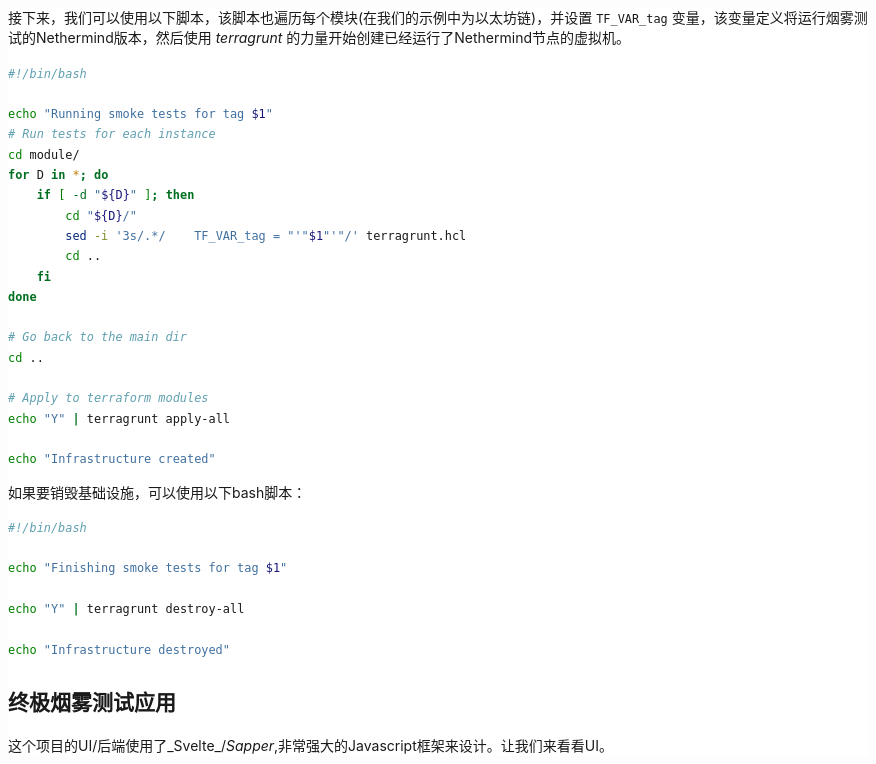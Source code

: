 接下来，我们可以使用以下脚本，该脚本也遍历每个模块\(在我们的示例中为以太坊链\)，并设置 `TF_VAR_tag` 变量，该变量定义将运行烟雾测试的Nethermind版本，然后使用 _terragrunt_ 的力量开始创建已经运行了Nethermind节点的虚拟机。

```bash
#!/bin/bash

echo "Running smoke tests for tag $1"
# Run tests for each instance
cd module/
for D in *; do
    if [ -d "${D}" ]; then
        cd "${D}/"
        sed -i '3s/.*/    TF_VAR_tag = "'"$1"'"/' terragrunt.hcl
        cd ..
    fi
done

# Go back to the main dir
cd ..

# Apply to terraform modules
echo "Y" | terragrunt apply-all

echo "Infrastructure created"
```

如果要销毁基础设施，可以使用以下bash脚本：

```bash
#!/bin/bash

echo "Finishing smoke tests for tag $1"

echo "Y" | terragrunt destroy-all

echo "Infrastructure destroyed"
```

## 终极烟雾测试应用

这个项目的UI/后端使用了_Svelte_/_Sapper_,非常强大的Javascript框架来设计。让我们来看看UI。
